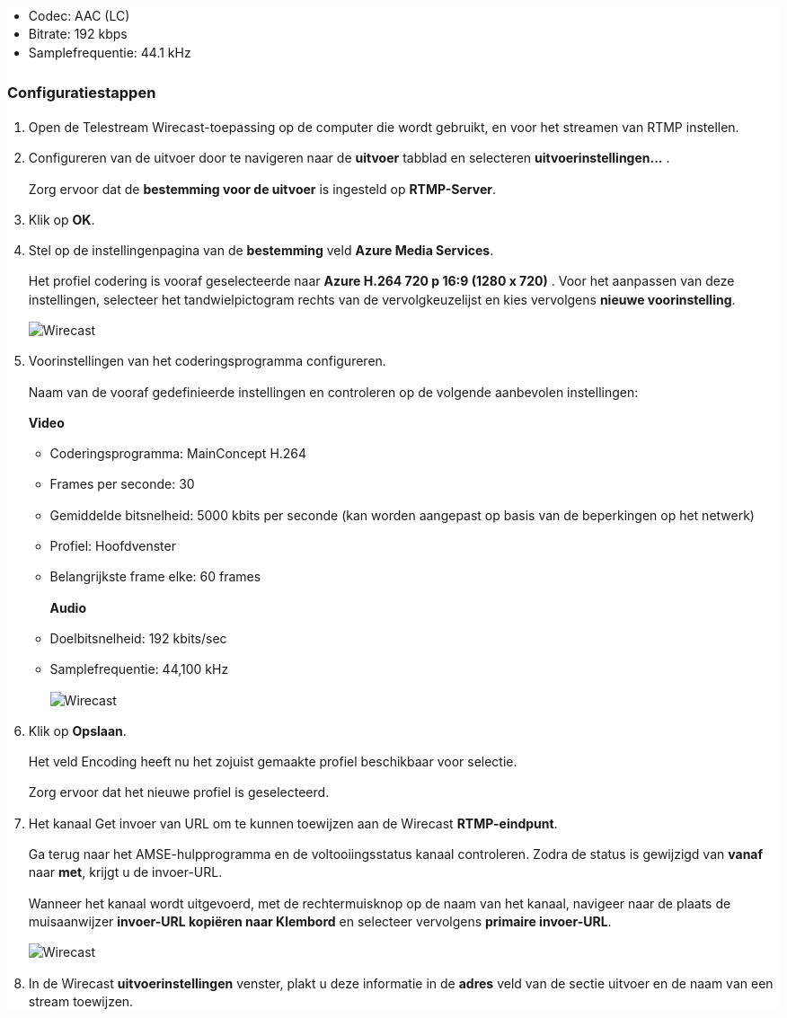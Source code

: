 * Codec: AAC (LC)
* Bitrate: 192 kbps
* Samplefrequentie: 44.1 kHz

### <a name="configuration-steps"></a>Configuratiestappen
1. Open de Telestream Wirecast-toepassing op de computer die wordt gebruikt, en voor het streamen van RTMP instellen.
2. Configureren van de uitvoer door te navigeren naar de **uitvoer** tabblad en selecteren **uitvoerinstellingen...** .

    Zorg ervoor dat de **bestemming voor de uitvoer** is ingesteld op **RTMP-Server**.
3. Klik op **OK**.
4. Stel op de instellingenpagina van de **bestemming** veld **Azure Media Services**.

    Het profiel codering is vooraf geselecteerde naar **Azure H.264 720 p 16:9 (1280 x 720)** . Voor het aanpassen van deze instellingen, selecteer het tandwielpictogram rechts van de vervolgkeuzelijst en kies vervolgens **nieuwe voorinstelling**.

    ![Wirecast](./media/media-services-wirecast-live-encoder/media-services-wirecast3.png)
5. Voorinstellingen van het coderingsprogramma configureren.

    Naam van de vooraf gedefinieerde instellingen en controleren op de volgende aanbevolen instellingen:

    **Video**

   * Coderingsprogramma: MainConcept H.264
   * Frames per seconde: 30
   * Gemiddelde bitsnelheid: 5000 kbits per seconde (kan worden aangepast op basis van de beperkingen op het netwerk)
   * Profiel: Hoofdvenster
   * Belangrijkste frame elke: 60 frames

     **Audio**

   * Doelbitsnelheid: 192 kbits/sec
   * Samplefrequentie: 44,100 kHz

     ![Wirecast](./media/media-services-wirecast-live-encoder/media-services-wirecast4.png)
6. Klik op **Opslaan**.

    Het veld Encoding heeft nu het zojuist gemaakte profiel beschikbaar voor selectie.

    Zorg ervoor dat het nieuwe profiel is geselecteerd.
7. Het kanaal Get invoer van URL om te kunnen toewijzen aan de Wirecast **RTMP-eindpunt**.

    Ga terug naar het AMSE-hulpprogramma en de voltooiingsstatus kanaal controleren. Zodra de status is gewijzigd van **vanaf** naar **met**, krijgt u de invoer-URL.

    Wanneer het kanaal wordt uitgevoerd, met de rechtermuisknop op de naam van het kanaal, navigeer naar de plaats de muisaanwijzer **invoer-URL kopiëren naar Klembord** en selecteer vervolgens **primaire invoer-URL**.  

    ![Wirecast](./media/media-services-wirecast-live-encoder/media-services-wirecast6.png)
8. In de Wirecast **uitvoerinstellingen** venster, plakt u deze informatie in de **adres** veld van de sectie uitvoer en de naam van een stream toewijzen.

